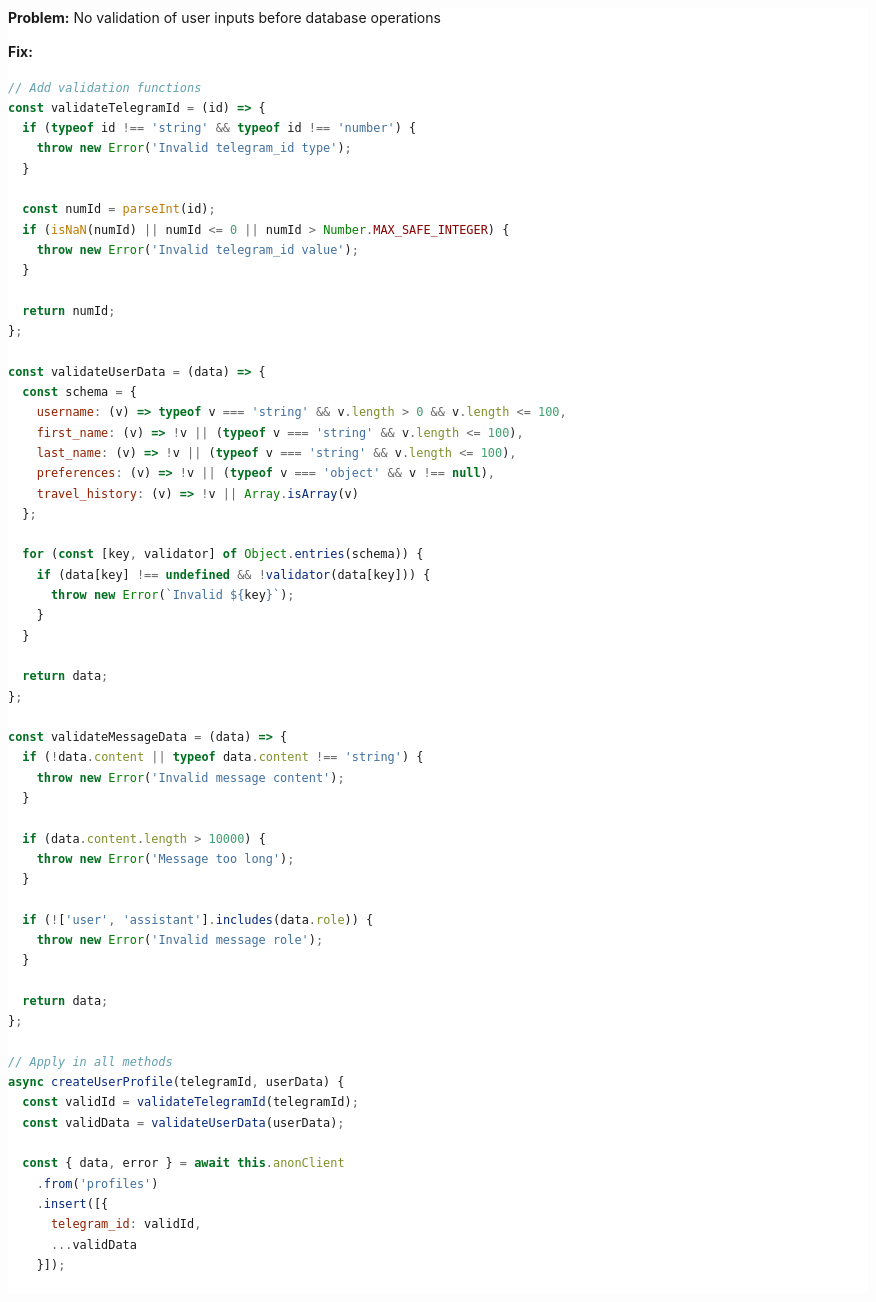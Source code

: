 **Problem:** No validation of user inputs before database operations

**Fix:**

```javascript
// Add validation functions
const validateTelegramId = (id) => {
  if (typeof id !== 'string' && typeof id !== 'number') {
    throw new Error('Invalid telegram_id type');
  }
  
  const numId = parseInt(id);
  if (isNaN(numId) || numId <= 0 || numId > Number.MAX_SAFE_INTEGER) {
    throw new Error('Invalid telegram_id value');
  }
  
  return numId;
};

const validateUserData = (data) => {
  const schema = {
    username: (v) => typeof v === 'string' && v.length > 0 && v.length <= 100,
    first_name: (v) => !v || (typeof v === 'string' && v.length <= 100),
    last_name: (v) => !v || (typeof v === 'string' && v.length <= 100),
    preferences: (v) => !v || (typeof v === 'object' && v !== null),
    travel_history: (v) => !v || Array.isArray(v)
  };
  
  for (const [key, validator] of Object.entries(schema)) {
    if (data[key] !== undefined && !validator(data[key])) {
      throw new Error(`Invalid ${key}`);
    }
  }
  
  return data;
};

const validateMessageData = (data) => {
  if (!data.content || typeof data.content !== 'string') {
    throw new Error('Invalid message content');
  }
  
  if (data.content.length > 10000) {
    throw new Error('Message too long');
  }
  
  if (!['user', 'assistant'].includes(data.role)) {
    throw new Error('Invalid message role');
  }
  
  return data;
};

// Apply in all methods
async createUserProfile(telegramId, userData) {
  const validId = validateTelegramId(telegramId);
  const validData = validateUserData(userData);
  
  const { data, error } = await this.anonClient
    .from('profiles')
    .insert([{ 
      telegram_id: validId, 
      ...validData 
    }]);
    
```